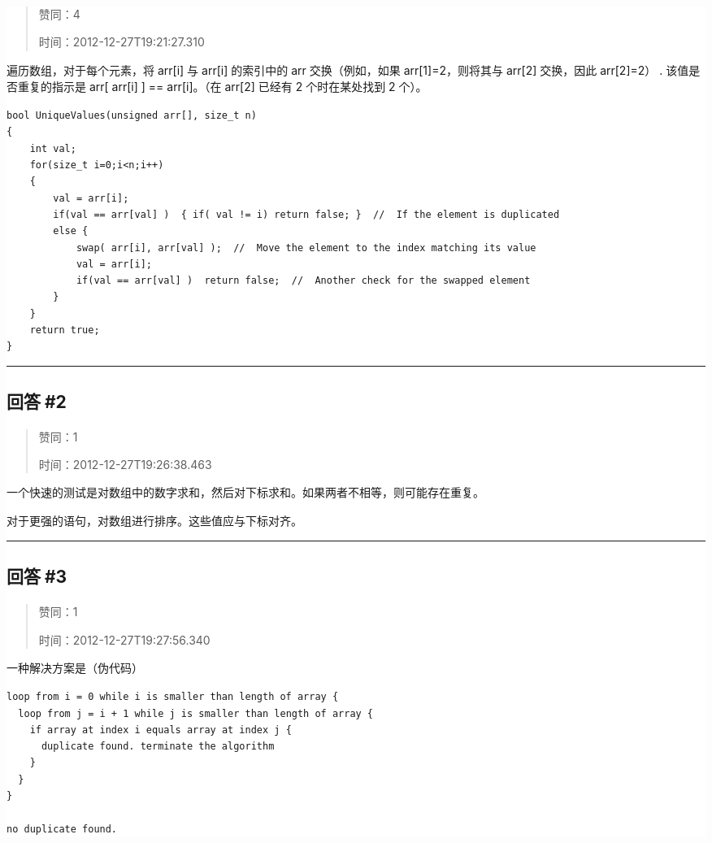> 赞同：4
> 
> 时间：2012-12-27T19:21:27.310

遍历数组，对于每个元素，将 arr[i] 与 arr[i] 的索引中的 arr 交换（例如，如果 arr[1]=2，则将其与 arr[2] 交换，因此 arr[2]=2） . 该值是否重复的指示是 arr[ arr[i] ] == arr[i]。（在 arr[2] 已经有 2 个时在某处找到 2 个）。

```
bool UniqueValues(unsigned arr[], size_t n)
{
    int val;
    for(size_t i=0;i<n;i++)
    {
        val = arr[i];
        if(val == arr[val] )  { if( val != i) return false; }  //  If the element is duplicated
        else {
            swap( arr[i], arr[val] );  //  Move the element to the index matching its value
            val = arr[i];
            if(val == arr[val] )  return false;  //  Another check for the swapped element
        }
    }
    return true;
} 
```

* * *

## 回答 #2

> 赞同：1
> 
> 时间：2012-12-27T19:26:38.463

一个快速的测试是对数组中的数字求和，然后对下标求和。如果两者不相等，则可能存在重复。

对于更强的语句，对数组进行排序。这些值应与下标对齐。

* * *

## 回答 #3

> 赞同：1
> 
> 时间：2012-12-27T19:27:56.340

一种解决方案是（伪代码）

```
loop from i = 0 while i is smaller than length of array {
  loop from j = i + 1 while j is smaller than length of array {
    if array at index i equals array at index j {
      duplicate found. terminate the algorithm
    }
  }
}

no duplicate found. 
```
